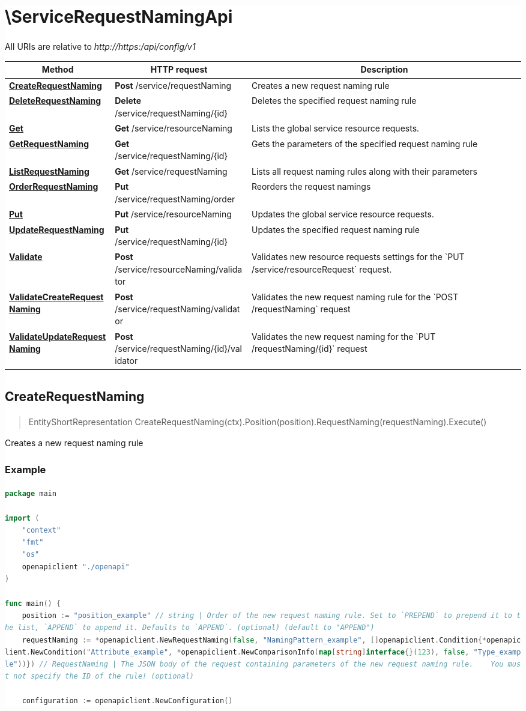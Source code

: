 # \ServiceRequestNamingApi

All URIs are relative to *http://https:/api/config/v1*

Method | HTTP request | Description
------------- | ------------- | -------------
[**CreateRequestNaming**](ServiceRequestNamingApi.md#CreateRequestNaming) | **Post** /service/requestNaming | Creates a new request naming rule
[**DeleteRequestNaming**](ServiceRequestNamingApi.md#DeleteRequestNaming) | **Delete** /service/requestNaming/{id} | Deletes the specified request naming rule
[**Get**](ServiceRequestNamingApi.md#Get) | **Get** /service/resourceNaming | Lists the global service resource requests.
[**GetRequestNaming**](ServiceRequestNamingApi.md#GetRequestNaming) | **Get** /service/requestNaming/{id} | Gets the parameters of the specified request naming rule
[**ListRequestNaming**](ServiceRequestNamingApi.md#ListRequestNaming) | **Get** /service/requestNaming | Lists all request naming rules along with their parameters
[**OrderRequestNaming**](ServiceRequestNamingApi.md#OrderRequestNaming) | **Put** /service/requestNaming/order | Reorders the request namings
[**Put**](ServiceRequestNamingApi.md#Put) | **Put** /service/resourceNaming | Updates the global service resource requests.
[**UpdateRequestNaming**](ServiceRequestNamingApi.md#UpdateRequestNaming) | **Put** /service/requestNaming/{id} | Updates the specified request naming rule
[**Validate**](ServiceRequestNamingApi.md#Validate) | **Post** /service/resourceNaming/validator | Validates new resource requests settings for the &#x60;PUT /service/resourceRequest&#x60; request.
[**ValidateCreateRequestNaming**](ServiceRequestNamingApi.md#ValidateCreateRequestNaming) | **Post** /service/requestNaming/validator | Validates the new request naming rule for the &#x60;POST /requestNaming&#x60; request
[**ValidateUpdateRequestNaming**](ServiceRequestNamingApi.md#ValidateUpdateRequestNaming) | **Post** /service/requestNaming/{id}/validator | Validates the new request naming for the &#x60;PUT /requestNaming/{id}&#x60; request



## CreateRequestNaming

> EntityShortRepresentation CreateRequestNaming(ctx).Position(position).RequestNaming(requestNaming).Execute()

Creates a new request naming rule



### Example

```go
package main

import (
    "context"
    "fmt"
    "os"
    openapiclient "./openapi"
)

func main() {
    position := "position_example" // string | Order of the new request naming rule. Set to `PREPEND` to prepend it to the list, `APPEND` to append it. Defaults to `APPEND`. (optional) (default to "APPEND")
    requestNaming := *openapiclient.NewRequestNaming(false, "NamingPattern_example", []openapiclient.Condition{*openapiclient.NewCondition("Attribute_example", *openapiclient.NewComparisonInfo(map[string]interface{}(123), false, "Type_example"))}) // RequestNaming | The JSON body of the request containing parameters of the new request naming rule.    You must not specify the ID of the rule! (optional)

    configuration := openapiclient.NewConfiguration()
```